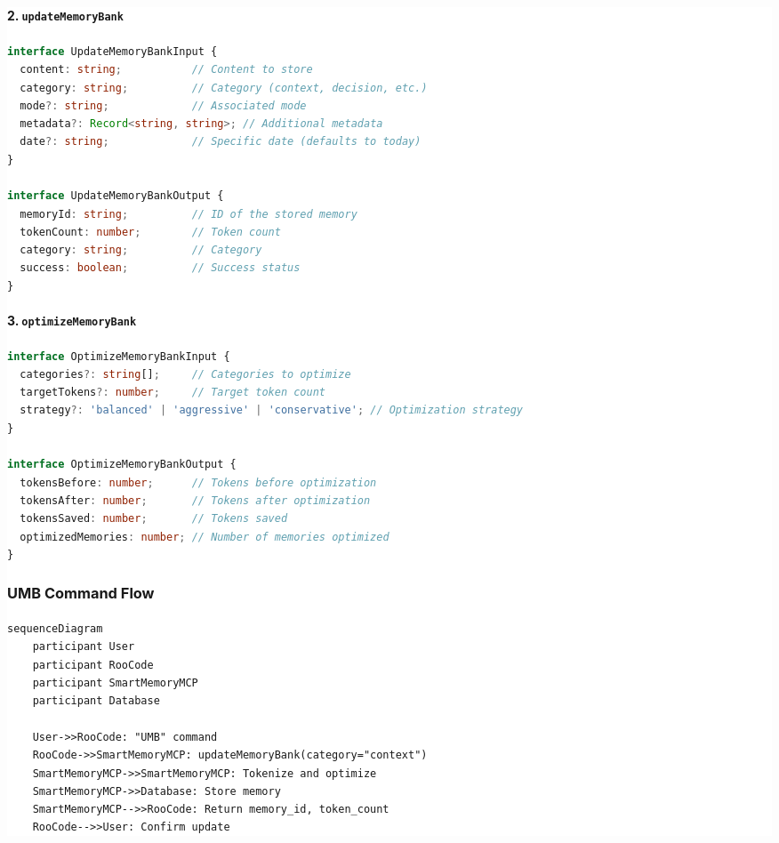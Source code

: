 #### 2. `updateMemoryBank`

```typescript
interface UpdateMemoryBankInput {
  content: string;           // Content to store
  category: string;          // Category (context, decision, etc.)
  mode?: string;             // Associated mode
  metadata?: Record<string, string>; // Additional metadata
  date?: string;             // Specific date (defaults to today)
}

interface UpdateMemoryBankOutput {
  memoryId: string;          // ID of the stored memory
  tokenCount: number;        // Token count
  category: string;          // Category
  success: boolean;          // Success status
}
```

#### 3. `optimizeMemoryBank`

```typescript
interface OptimizeMemoryBankInput {
  categories?: string[];     // Categories to optimize
  targetTokens?: number;     // Target token count
  strategy?: 'balanced' | 'aggressive' | 'conservative'; // Optimization strategy
}

interface OptimizeMemoryBankOutput {
  tokensBefore: number;      // Tokens before optimization
  tokensAfter: number;       // Tokens after optimization
  tokensSaved: number;       // Tokens saved
  optimizedMemories: number; // Number of memories optimized
}
```

### UMB Command Flow

```mermaid
sequenceDiagram
    participant User
    participant RooCode
    participant SmartMemoryMCP
    participant Database
    
    User->>RooCode: "UMB" command
    RooCode->>SmartMemoryMCP: updateMemoryBank(category="context")
    SmartMemoryMCP->>SmartMemoryMCP: Tokenize and optimize
    SmartMemoryMCP->>Database: Store memory
    SmartMemoryMCP-->>RooCode: Return memory_id, token_count
    RooCode-->>User: Confirm update
```
